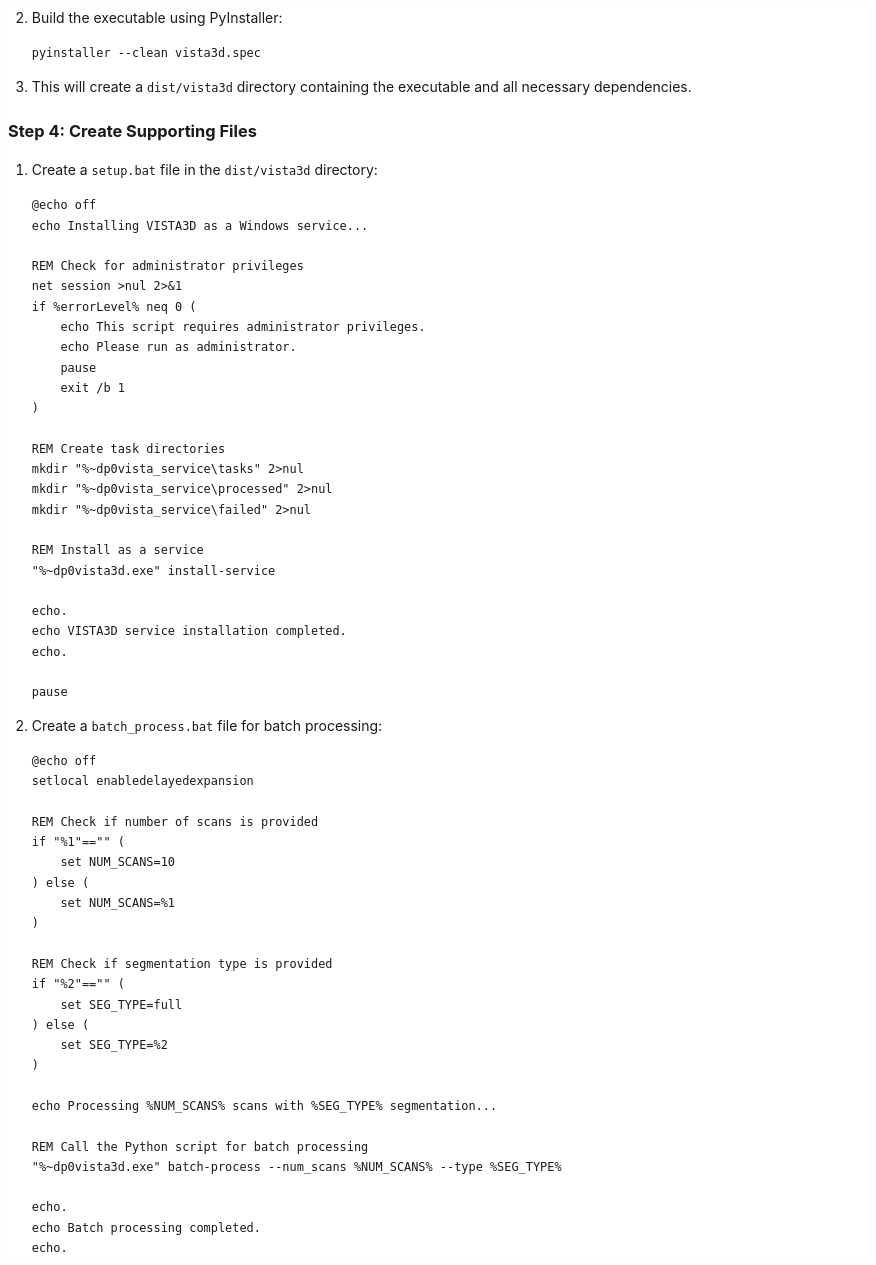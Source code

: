 2. Build the executable using PyInstaller:
   ```
   pyinstaller --clean vista3d.spec
   ```

3. This will create a `dist/vista3d` directory containing the executable and all necessary dependencies.

### Step 4: Create Supporting Files

1. Create a `setup.bat` file in the `dist/vista3d` directory:
   ```batch
   @echo off
   echo Installing VISTA3D as a Windows service...

   REM Check for administrator privileges
   net session >nul 2>&1
   if %errorLevel% neq 0 (
       echo This script requires administrator privileges.
       echo Please run as administrator.
       pause
       exit /b 1
   )

   REM Create task directories
   mkdir "%~dp0vista_service\tasks" 2>nul
   mkdir "%~dp0vista_service\processed" 2>nul
   mkdir "%~dp0vista_service\failed" 2>nul

   REM Install as a service
   "%~dp0vista3d.exe" install-service

   echo.
   echo VISTA3D service installation completed.
   echo.

   pause
   ```

2. Create a `batch_process.bat` file for batch processing:
   ```batch
   @echo off
   setlocal enabledelayedexpansion

   REM Check if number of scans is provided
   if "%1"=="" (
       set NUM_SCANS=10
   ) else (
       set NUM_SCANS=%1
   )

   REM Check if segmentation type is provided
   if "%2"=="" (
       set SEG_TYPE=full
   ) else (
       set SEG_TYPE=%2
   )

   echo Processing %NUM_SCANS% scans with %SEG_TYPE% segmentation...

   REM Call the Python script for batch processing
   "%~dp0vista3d.exe" batch-process --num_scans %NUM_SCANS% --type %SEG_TYPE%

   echo.
   echo Batch processing completed.
   echo.
   ```